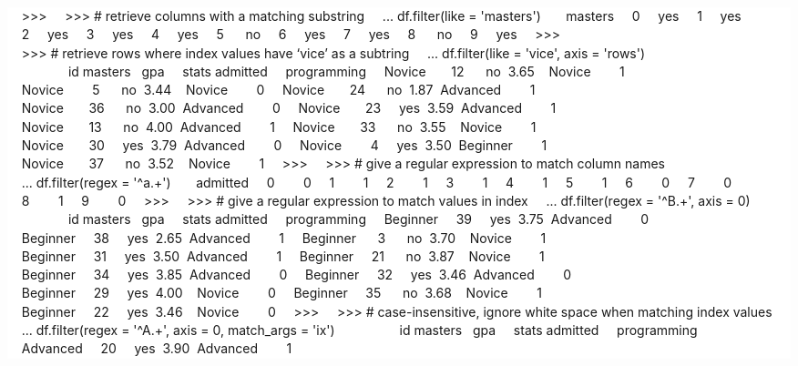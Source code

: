     >>>
    >>> # retrieve columns with a matching substring
    ... df.filter(like = 'masters')
      masters
    0     yes
    1     yes
    2     yes
    3     yes
    4     yes
    5      no
    6     yes
    7     yes
    8      no
    9     yes
    >>>
    >>> # retrieve rows where index values have ‘vice’ as a subtring
    ... df.filter(like = 'vice', axis = 'rows')
                 id masters   gpa     stats admitted
    programming
    Novice       12      no  3.65    Novice        1
    Novice        5      no  3.44    Novice        0
    Novice       24      no  1.87  Advanced        1
    Novice       36      no  3.00  Advanced        0
    Novice       23     yes  3.59  Advanced        1
    Novice       13      no  4.00  Advanced        1
    Novice       33      no  3.55    Novice        1
    Novice       30     yes  3.79  Advanced        0
    Novice        4     yes  3.50  Beginner        1
    Novice       37      no  3.52    Novice        1
    >>>
    >>> # give a regular expression to match column names
    ... df.filter(regex = '^a.+')
      admitted
    0        0
    1        1
    2        1
    3        1
    4        1
    5        1
    6        0
    7        0
    8        1
    9        0
    >>>
    >>> # give a regular expression to match values in index
    ... df.filter(regex = '^B.+', axis = 0)
                 id masters   gpa     stats admitted
    programming
    Beginner     39     yes  3.75  Advanced        0
    Beginner     38     yes  2.65  Advanced        1
    Beginner      3      no  3.70    Novice        1
    Beginner     31     yes  3.50  Advanced        1
    Beginner     21      no  3.87    Novice        1
    Beginner     34     yes  3.85  Advanced        0
    Beginner     32     yes  3.46  Advanced        0
    Beginner     29     yes  4.00    Novice        0
    Beginner     35      no  3.68    Novice        1
    Beginner     22     yes  3.46    Novice        0
    >>>
    >>> # case-insensitive, ignore white space when matching index values
    ... df.filter(regex = '^A.+', axis = 0, match_args = 'ix')
                 id masters   gpa     stats admitted
    programming
    Advanced     20     yes  3.90  Advanced        1